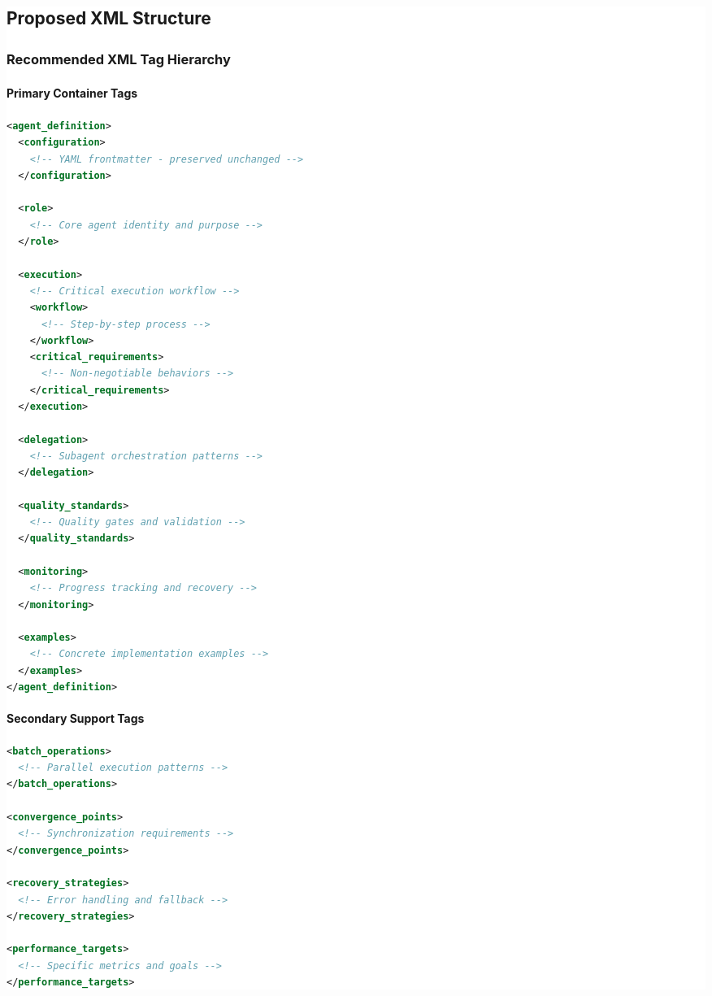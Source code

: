 ## Proposed XML Structure

### Recommended XML Tag Hierarchy

#### Primary Container Tags
```xml
<agent_definition>
  <configuration>
    <!-- YAML frontmatter - preserved unchanged -->
  </configuration>
  
  <role>
    <!-- Core agent identity and purpose -->
  </role>
  
  <execution>
    <!-- Critical execution workflow -->
    <workflow>
      <!-- Step-by-step process -->
    </workflow>
    <critical_requirements>
      <!-- Non-negotiable behaviors -->
    </critical_requirements>
  </execution>
  
  <delegation>
    <!-- Subagent orchestration patterns -->
  </delegation>
  
  <quality_standards>
    <!-- Quality gates and validation -->
  </quality_standards>
  
  <monitoring>
    <!-- Progress tracking and recovery -->
  </monitoring>
  
  <examples>
    <!-- Concrete implementation examples -->
  </examples>
</agent_definition>
```

#### Secondary Support Tags
```xml
<batch_operations>
  <!-- Parallel execution patterns -->
</batch_operations>

<convergence_points>
  <!-- Synchronization requirements -->
</convergence_points>

<recovery_strategies>
  <!-- Error handling and fallback -->
</recovery_strategies>

<performance_targets>
  <!-- Specific metrics and goals -->
</performance_targets>
```

